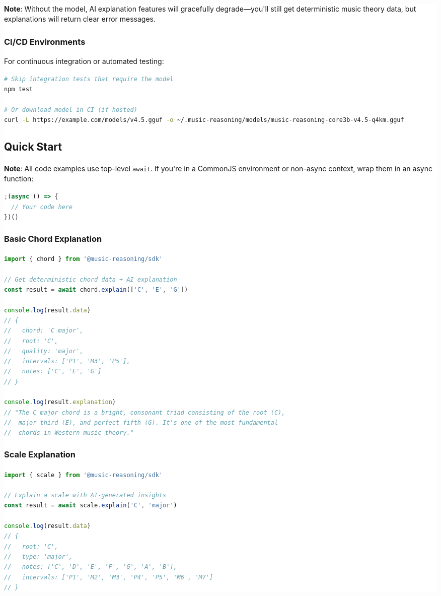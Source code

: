 **Note**: Without the model, AI explanation features will gracefully degrade—you'll still get deterministic music theory data, but explanations will return clear error messages.

### CI/CD Environments

For continuous integration or automated testing:

```bash
# Skip integration tests that require the model
npm test

# Or download model in CI (if hosted)
curl -L https://example.com/models/v4.5.gguf -o ~/.music-reasoning/models/music-reasoning-core3b-v4.5-q4km.gguf
```

## Quick Start

**Note**: All code examples use top-level `await`. If you're in a CommonJS environment or non-async context, wrap them in an async function:

```javascript
;(async () => {
  // Your code here
})()
```

### Basic Chord Explanation

```typescript
import { chord } from '@music-reasoning/sdk'

// Get deterministic chord data + AI explanation
const result = await chord.explain(['C', 'E', 'G'])

console.log(result.data)
// {
//   chord: 'C major',
//   root: 'C',
//   quality: 'major',
//   intervals: ['P1', 'M3', 'P5'],
//   notes: ['C', 'E', 'G']
// }

console.log(result.explanation)
// "The C major chord is a bright, consonant triad consisting of the root (C),
//  major third (E), and perfect fifth (G). It's one of the most fundamental
//  chords in Western music theory."
```

### Scale Explanation

```typescript
import { scale } from '@music-reasoning/sdk'

// Explain a scale with AI-generated insights
const result = await scale.explain('C', 'major')

console.log(result.data)
// {
//   root: 'C',
//   type: 'major',
//   notes: ['C', 'D', 'E', 'F', 'G', 'A', 'B'],
//   intervals: ['P1', 'M2', 'M3', 'P4', 'P5', 'M6', 'M7']
// }

```